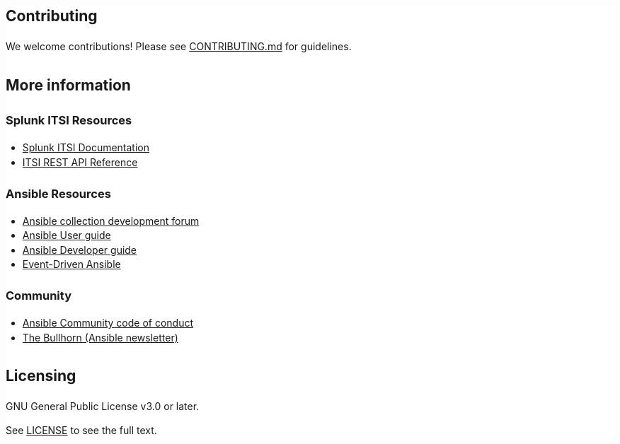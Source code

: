 ## Contributing

We welcome contributions! Please see [CONTRIBUTING.md](CONTRIBUTING) for guidelines.

## More information

### Splunk ITSI Resources
- [Splunk ITSI Documentation](https://docs.splunk.com/Documentation/ITSI)
- [ITSI REST API Reference](https://docs.splunk.com/Documentation/ITSI/latest/RESTAPI)

### Ansible Resources
- [Ansible collection development forum](https://forum.ansible.com/c/project/collection-development/27)
- [Ansible User guide](https://docs.ansible.com/ansible/latest/user_guide/index.html)
- [Ansible Developer guide](https://docs.ansible.com/ansible/latest/dev_guide/index.html)
- [Event-Driven Ansible](https://www.ansible.com/products/event-driven-ansible)

### Community
- [Ansible Community code of conduct](https://docs.ansible.com/ansible/devel/community/code_of_conduct.html)
- [The Bullhorn (Ansible newsletter)](https://docs.ansible.com/ansible/devel/community/communication.html#the-bullhorn)

## Licensing

GNU General Public License v3.0 or later.

See [LICENSE](https://www.gnu.org/licenses/gpl-3.0.txt) to see the full text.
